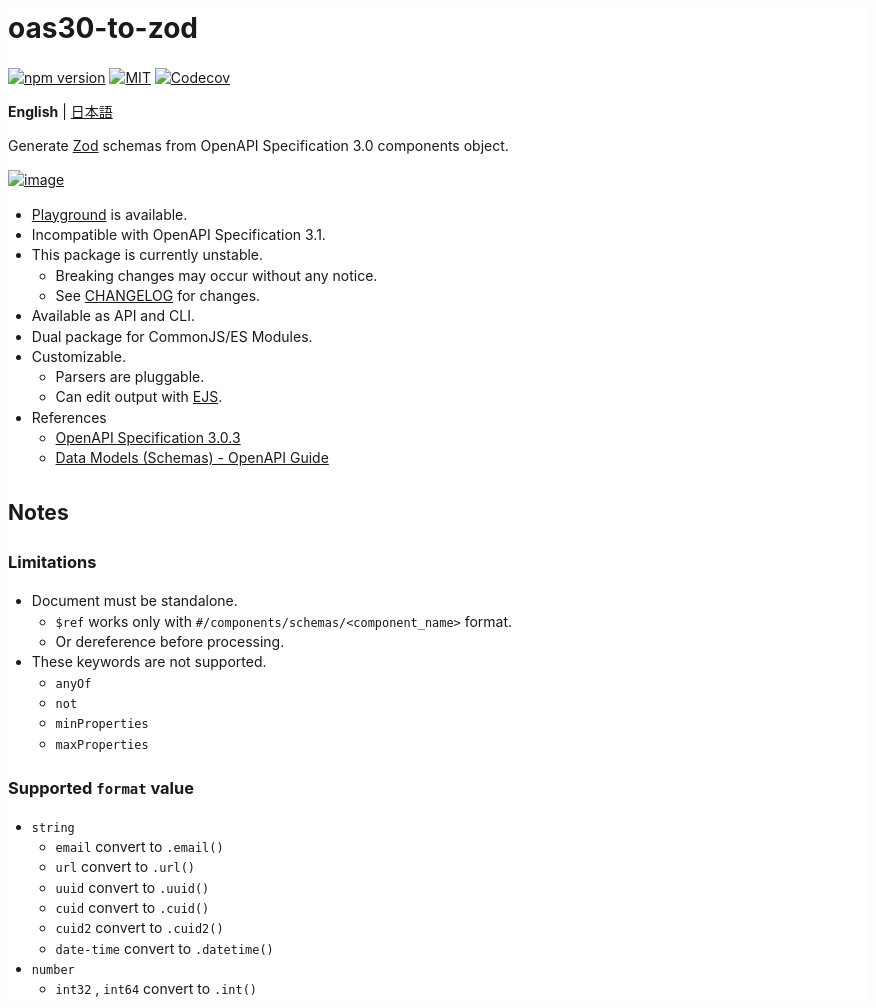 # oas30-to-zod

[![npm version](https://img.shields.io/npm/v/oas30-to-zod.svg?style=flat-square)](https://www.npmjs.com/package/oas30-to-zod)
[![MIT](https://img.shields.io/npm/l/oas30-to-zod?style=flat-square)](./LICENSE)
[![Codecov](https://img.shields.io/codecov/c/github/macropygia/oas-stack?token=U3HD8ZUF98&style=flat-square&logo=codecov)](https://codecov.io/gh/macropygia/oas-stack)

**English** | [日本語](README.ja_JP.md)

Generate [Zod](https://zod.dev/) schemas from OpenAPI Specification 3.0 components object.

[![image](https://user-images.githubusercontent.com/3162324/219865668-83e0d221-e9db-43ac-acbc-ce37197382e3.png)](https://oas-stack.vercel.app/)

- [Playground](https://oas-stack.vercel.app/) is available.
- Incompatible with OpenAPI Specification 3.1.
- This package is currently unstable.
    - Breaking changes may occur without any notice.
    - See [CHANGELOG](./CHANGELOG.md) for changes.
- Available as API and CLI.
- Dual package for CommonJS/ES Modules.
- Customizable.
    - Parsers are pluggable.
    - Can edit output with [EJS](https://ejs.co/).
- References
    - [OpenAPI Specification 3.0.3](https://github.com/OAI/OpenAPI-Specification/blob/main/versions/3.0.3.md)
    - [Data Models (Schemas) - OpenAPI Guide](https://swagger.io/docs/specification/data-models/)

## Notes

### Limitations

- Document must be standalone.
    - `$ref` works only with `#/components/schemas/<component_name>` format.
    - Or dereference before processing.
- These keywords are not supported.
    - `anyOf`
    - `not`
    - `minProperties`
    - `maxProperties`

### Supported `format` value

- `string`
    - `email` convert to `.email()`
    - `url` convert to `.url()`
    - `uuid` convert to `.uuid()`
    - `cuid` convert to `.cuid()`
    - `cuid2` convert to `.cuid2()`
    - `date-time` convert to `.datetime()`
- `number`
    - `int32` , `int64` convert to `.int()`
